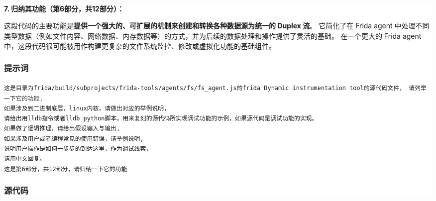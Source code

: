 **7. 归纳其功能（第6部分，共12部分）：**

这段代码的主要功能是**提供一个强大的、可扩展的机制来创建和转换各种数据源为统一的 Duplex 流**。 它简化了在 Frida agent 中处理不同类型数据（例如文件内容、网络数据、内存数据等）的方式，并为后续的数据处理和操作提供了灵活的基础。 在一个更大的 Frida agent 中，这段代码很可能被用作构建更复杂的文件系统监控、修改或虚拟化功能的基础组件。

### 提示词
```
这是目录为frida/build/subprojects/frida-tools/agents/fs/fs_agent.js的frida Dynamic instrumentation tool的源代码文件， 请列举一下它的功能, 
如果涉及到二进制底层，linux内核，请做出对应的举例说明，
请给出用lldb指令或者lldb python脚本，用来复刻的源代码所实现调试功能的示例，如果源代码是调试功能的实现。
如果做了逻辑推理，请给出假设输入与输出,
如果涉及用户或者编程常见的使用错误，请举例说明,
说明用户操作是如何一步步的到达这里，作为调试线索，
请用中文回复。
这是第6部分，共12部分，请归纳一下它的功能
```

### 源代码
```javascript
```